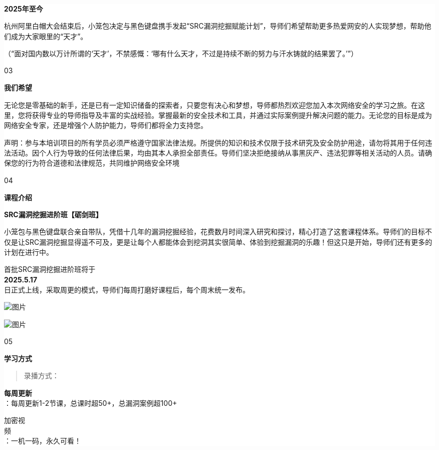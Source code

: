 **2025年至今**  
  
  
杭州阿里白帽大会结束后，小笼包决定与黑色键盘携手发起“SRC漏洞挖掘赋能计划”，导师们希望帮助更多热爱网安的人实现梦想，帮助他们成为大家眼里的“天才”。  
  
（“面对国内数以万计所谓的‘天才’，不禁感慨：‘哪有什么天才，不过是持续不断的努力与汗水铸就的结果罢了。’”）  
  
03  
  
  
  
  
**我们希望**  
  
  
  
  
  
无论您是零基础的新手，还是已有一定知识储备的探索者，只要您有决心和梦想，导师都热烈欢迎您加入本次网络安全的学习之旅。在这里，您将获得专业的导师指导及丰富的实战经验。掌握最新的安全技术和工具，并通过实际案例提升解决问题的能力。无论您的目标是成为网络安全专家，还是增强个人防护能力，导师们都将全力支持您。  
  
声明：参与本培训项目的所有学员必须严格遵守国家法律法规。所提供的知识和技术仅限于技术研究及安全防护用途，请勿将其用于任何违法活动。因个人行为导致的任何法律后果，均由其本人承担全部责任。导师们坚决拒绝接纳从事黑灰产、违法犯罪等相关活动的人员。请确保您的行为符合道德和法律规范，共同维护网络安全环境  
  
  
04  
  
  
  
  
**课程介绍**  
  
  
  
  
  
**SRC漏洞挖掘进阶班【砺剑班】**  
  
小笼包与黑色键盘联合亲自带队，凭借十几年的漏洞挖掘经验，花费数月时间深入研究和探讨，精心打造了这套课程体系。导师们的目标不仅是让SRC漏洞挖掘显得遥不可及，更是让每个人都能体会到挖洞其实很简单、体验到挖掘漏洞的乐趣！但这只是开始，导师们还有更多的计划在进行中。  
  
  
首批SRC漏洞挖掘进阶班将于  
**2025.5.17**  
日正式上线，采取周更的模式，导师们每周打磨好课程后，每个周末统一发布。  
  
![图片](https://mmbiz.qpic.cn/sz_mmbiz_png/3micyHKRH6UnMbGar3Ne5eVibvhFbhW6icrbEgCNHicBKXBiaEdNQkgUzrvlAibCQvibic0YJdaZ4POjQ4IgsDFbRESMRw/640?wx_fmt=png&from=appmsg&tp=wxpic&wxfrom=5&wx_lazy=1 "")  
  
  
![图片](https://mmbiz.qpic.cn/sz_mmbiz_png/3micyHKRH6UnMbGar3Ne5eVibvhFbhW6icribMTch8nmhFZlLfYx7wD1ibK8yo6GYWolvoxALZvJ8nu49hlHbz0IQRA/640?wx_fmt=png&from=appmsg&tp=wxpic&wxfrom=5&wx_lazy=1 "")  
  
  
  
05  
  
  
  
  
**学习方式**  
  
  
  
  
> 录播方式：  
  
  
**每周更新**  
：每周更新1-2节课，总课时超50+，总漏洞案例超100+  
  
加密视  
频  
：一机一码，永久可看！  
  